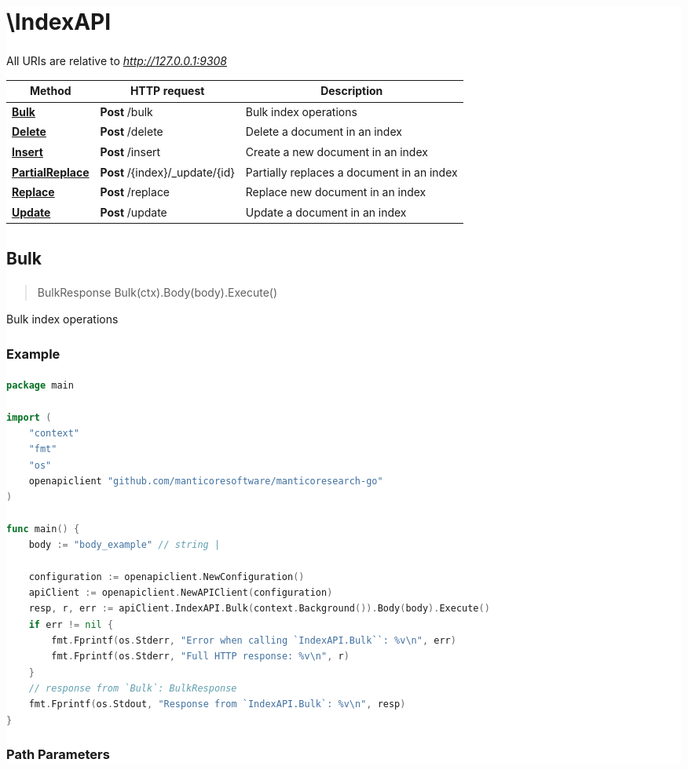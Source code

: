 # \IndexAPI

All URIs are relative to *http://127.0.0.1:9308*

Method | HTTP request | Description
------------- | ------------- | -------------
[**Bulk**](IndexAPI.md#Bulk) | **Post** /bulk | Bulk index operations
[**Delete**](IndexAPI.md#Delete) | **Post** /delete | Delete a document in an index
[**Insert**](IndexAPI.md#Insert) | **Post** /insert | Create a new document in an index
[**PartialReplace**](IndexAPI.md#PartialReplace) | **Post** /{index}/_update/{id} | Partially replaces a document in an index
[**Replace**](IndexAPI.md#Replace) | **Post** /replace | Replace new document in an index
[**Update**](IndexAPI.md#Update) | **Post** /update | Update a document in an index



## Bulk

> BulkResponse Bulk(ctx).Body(body).Execute()

Bulk index operations



### Example

```go
package main

import (
	"context"
	"fmt"
	"os"
	openapiclient "github.com/manticoresoftware/manticoresearch-go"
)

func main() {
	body := "body_example" // string | 

	configuration := openapiclient.NewConfiguration()
	apiClient := openapiclient.NewAPIClient(configuration)
	resp, r, err := apiClient.IndexAPI.Bulk(context.Background()).Body(body).Execute()
	if err != nil {
		fmt.Fprintf(os.Stderr, "Error when calling `IndexAPI.Bulk``: %v\n", err)
		fmt.Fprintf(os.Stderr, "Full HTTP response: %v\n", r)
	}
	// response from `Bulk`: BulkResponse
	fmt.Fprintf(os.Stdout, "Response from `IndexAPI.Bulk`: %v\n", resp)
}
```

### Path Parameters
